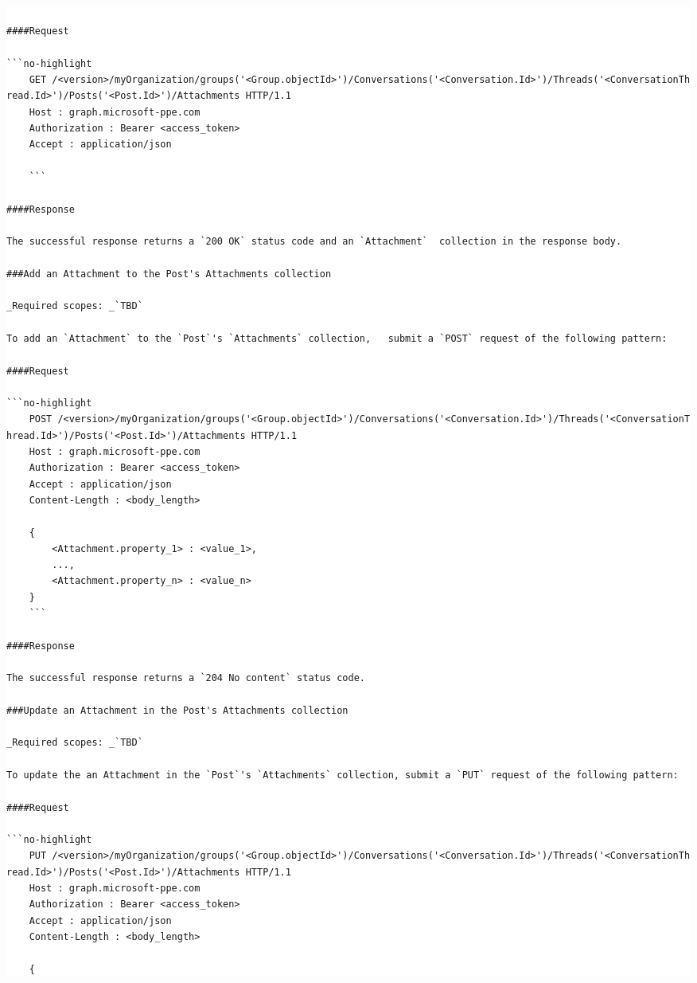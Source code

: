 ```no-highlight

####Request

```no-highlight
	GET /<version>/myOrganization/groups('<Group.objectId>')/Conversations('<Conversation.Id>')/Threads('<ConversationThread.Id>')/Posts('<Post.Id>')/Attachments HTTP/1.1
	Host : graph.microsoft-ppe.com
	Authorization : Bearer <access_token>
	Accept : application/json
	
	```

####Response

The successful response returns a `200 OK` status code and an `Attachment`  collection in the response body. 

###Add an Attachment to the Post's Attachments collection

_Required scopes: _`TBD` 

To add an `Attachment` to the `Post`'s `Attachments` collection,   submit a `POST` request of the following pattern: 

####Request

```no-highlight
	POST /<version>/myOrganization/groups('<Group.objectId>')/Conversations('<Conversation.Id>')/Threads('<ConversationThread.Id>')/Posts('<Post.Id>')/Attachments HTTP/1.1
	Host : graph.microsoft-ppe.com
	Authorization : Bearer <access_token>
	Accept : application/json
	Content-Length : <body_length>
	
	{
		<Attachment.property_1> : <value_1>,
		...,
		<Attachment.property_n> : <value_n>
	}
	```

####Response

The successful response returns a `204 No content` status code. 

###Update an Attachment in the Post's Attachments collection

_Required scopes: _`TBD` 

To update the an Attachment in the `Post`'s `Attachments` collection, submit a `PUT` request of the following pattern: 

####Request

```no-highlight
	PUT /<version>/myOrganization/groups('<Group.objectId>')/Conversations('<Conversation.Id>')/Threads('<ConversationThread.Id>')/Posts('<Post.Id>')/Attachments HTTP/1.1
	Host : graph.microsoft-ppe.com
	Authorization : Bearer <access_token>
	Accept : application/json
	Content-Length : <body_length>
	
	{
```